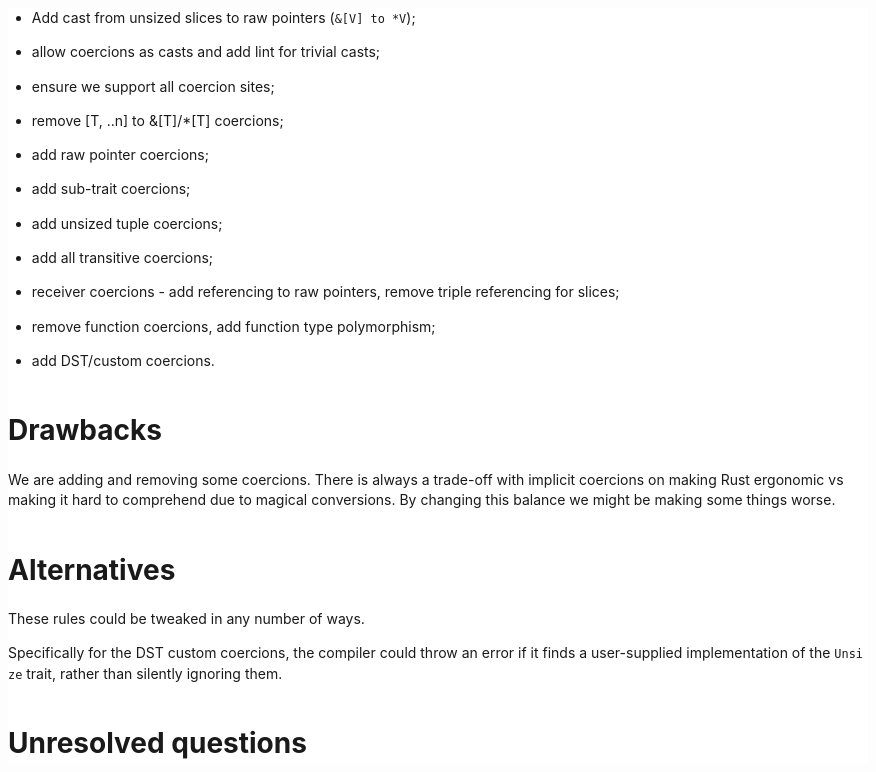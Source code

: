 * Add cast from unsized slices to raw pointers (`&[V] to *V`);

* allow coercions as casts and add lint for trivial casts;

* ensure we support all coercion sites;

* remove [T, ..n] to &[T]/*[T] coercions;

* add raw pointer coercions;

* add sub-trait coercions;

* add unsized tuple coercions;

* add all transitive coercions;

* receiver coercions - add referencing to raw pointers, remove triple
  referencing for slices;

* remove function coercions, add function type polymorphism;

* add DST/custom coercions.


# Drawbacks

We are adding and removing some coercions. There is always a trade-off with
implicit coercions on making Rust ergonomic vs making it hard to comprehend due
to magical conversions. By changing this balance we might be making some things
worse.


# Alternatives

These rules could be tweaked in any number of ways.

Specifically for the DST custom coercions, the compiler could throw an error if
it finds a user-supplied implementation of the `Unsize` trait, rather than
silently ignoring them.

# Unresolved questions
